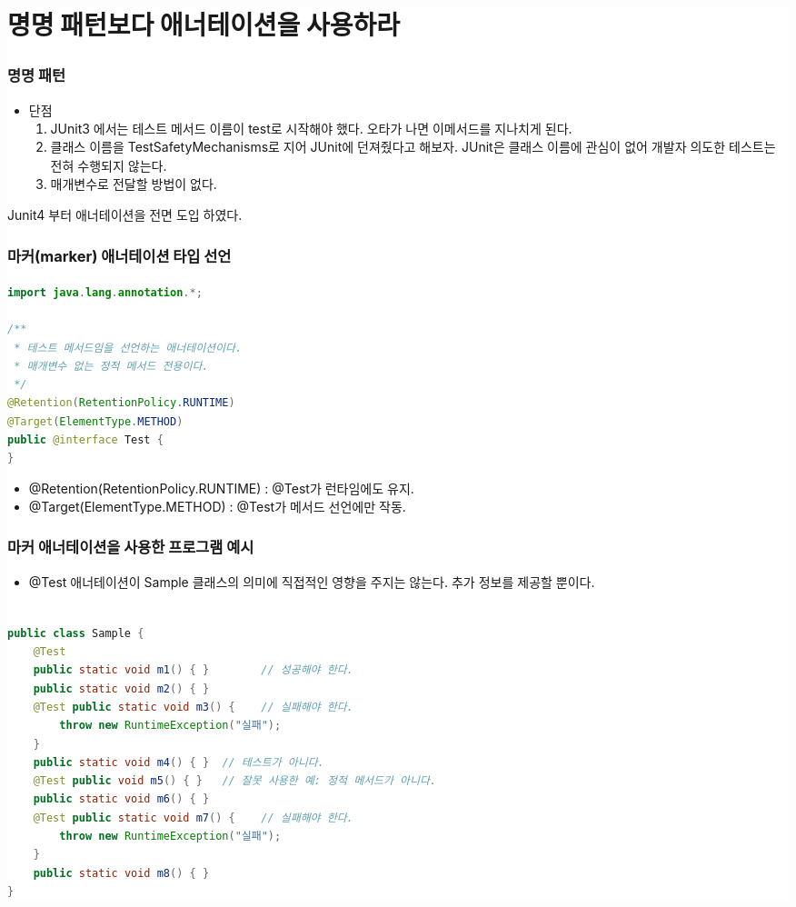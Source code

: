 # 명명 패턴보다 애너테이션을 사용하라


### 명명 패턴

* 단점
  1. JUnit3 에서는 테스트 메서드 이름이 test로 시작해야 했다. 오타가 나면 이메서드를 지나치게 된다.
  2. 클래스 이름을 TestSafetyMechanisms로 지어 JUnit에 던져줬다고 해보자. JUnit은 클래스 이름에 관심이 없어 개발자 의도한 테스트는 전혀 수행되지 않는다.
  3. 매개변수로 전달할 방법이 없다. 


Junit4 부터 애너테이션을 전면 도입 하였다.


### 마커(marker) 애너테이션 타입 선언

```java
import java.lang.annotation.*;

/**
 * 테스트 메서드임을 선언하는 애너테이션이다.
 * 매개변수 없는 정적 메서드 전용이다.
 */
@Retention(RetentionPolicy.RUNTIME)
@Target(ElementType.METHOD)
public @interface Test {
}

```

- @Retention(RetentionPolicy.RUNTIME) : @Test가 런타임에도 유지.
- @Target(ElementType.METHOD) : @Test가 메서드 선언에만 작동.

### 마커 애너테이션을 사용한 프로그램 예시
- @Test 애너테이션이 Sample 클래스의 의미에 직접적인 영향을 주지는 않는다. 추가 정보를 제공할 뿐이다.
```java

public class Sample {
    @Test
    public static void m1() { }        // 성공해야 한다.
    public static void m2() { }
    @Test public static void m3() {    // 실패해야 한다.
        throw new RuntimeException("실패");
    }
    public static void m4() { }  // 테스트가 아니다.
    @Test public void m5() { }   // 잘못 사용한 예: 정적 메서드가 아니다.
    public static void m6() { }
    @Test public static void m7() {    // 실패해야 한다.
        throw new RuntimeException("실패");
    }
    public static void m8() { }
}
```

